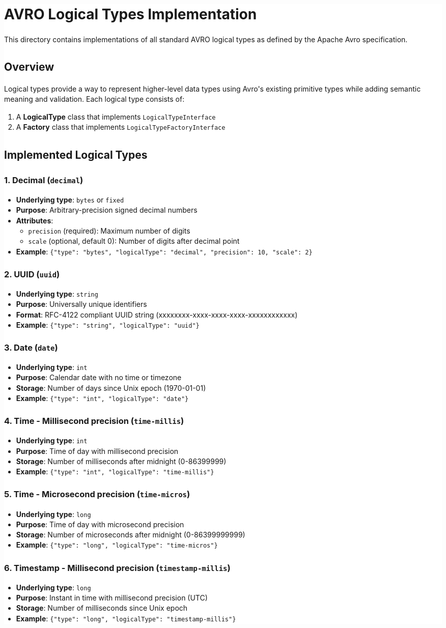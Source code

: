 # AVRO Logical Types Implementation

This directory contains implementations of all standard AVRO logical types as defined by the Apache Avro specification.

## Overview

Logical types provide a way to represent higher-level data types using Avro's existing primitive types while adding semantic meaning and validation. Each logical type consists of:

1. A **LogicalType** class that implements `LogicalTypeInterface`
2. A **Factory** class that implements `LogicalTypeFactoryInterface`

## Implemented Logical Types

### 1. Decimal (`decimal`)
- **Underlying type**: `bytes` or `fixed`
- **Purpose**: Arbitrary-precision signed decimal numbers
- **Attributes**: 
  - `precision` (required): Maximum number of digits
  - `scale` (optional, default 0): Number of digits after decimal point
- **Example**: `{"type": "bytes", "logicalType": "decimal", "precision": 10, "scale": 2}`

### 2. UUID (`uuid`)
- **Underlying type**: `string`
- **Purpose**: Universally unique identifiers
- **Format**: RFC-4122 compliant UUID string (xxxxxxxx-xxxx-xxxx-xxxx-xxxxxxxxxxxx)
- **Example**: `{"type": "string", "logicalType": "uuid"}`

### 3. Date (`date`)
- **Underlying type**: `int`
- **Purpose**: Calendar date with no time or timezone
- **Storage**: Number of days since Unix epoch (1970-01-01)
- **Example**: `{"type": "int", "logicalType": "date"}`

### 4. Time - Millisecond precision (`time-millis`)
- **Underlying type**: `int`
- **Purpose**: Time of day with millisecond precision
- **Storage**: Number of milliseconds after midnight (0-86399999)
- **Example**: `{"type": "int", "logicalType": "time-millis"}`

### 5. Time - Microsecond precision (`time-micros`)
- **Underlying type**: `long`
- **Purpose**: Time of day with microsecond precision
- **Storage**: Number of microseconds after midnight (0-86399999999)
- **Example**: `{"type": "long", "logicalType": "time-micros"}`

### 6. Timestamp - Millisecond precision (`timestamp-millis`)
- **Underlying type**: `long`
- **Purpose**: Instant in time with millisecond precision (UTC)
- **Storage**: Number of milliseconds since Unix epoch
- **Example**: `{"type": "long", "logicalType": "timestamp-millis"}`
